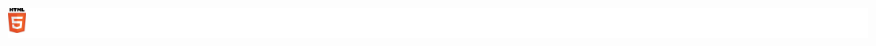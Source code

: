   <code><img title="HTML5" height="25" src="https://github.com/Swastik1710/Swastik1710/blob/main/Images/html5.svg"></code>